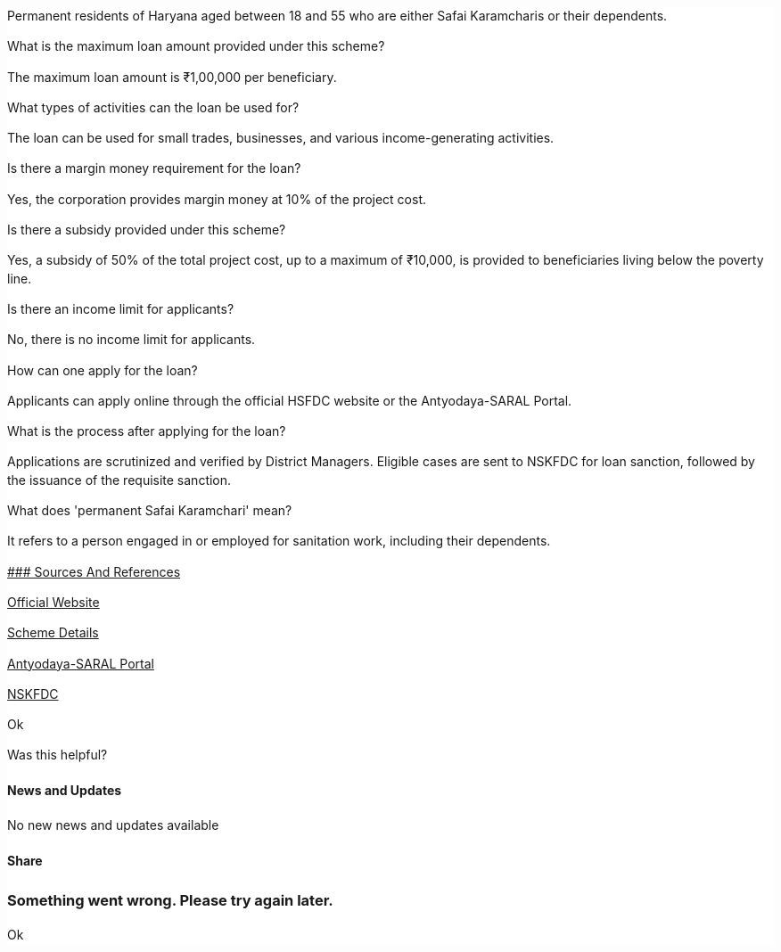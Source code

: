 Permanent residents of Haryana aged between 18 and 55 who are either Safai Karamcharis or their dependents.

What is the maximum loan amount provided under this scheme?

The maximum loan amount is ₹1,00,000 per beneficiary.

What types of activities can the loan be used for?

The loan can be used for small trades, businesses, and various income-generating activities.

Is there a margin money requirement for the loan?

Yes, the corporation provides margin money at 10% of the project cost.

Is there a subsidy provided under this scheme?

Yes, a subsidy of 50% of the total project cost, up to a maximum of ₹10,000, is provided to beneficiaries living below the poverty line.

Is there an income limit for applicants?

No, there is no income limit for applicants.

How can one apply for the loan?

Applicants can apply online through the official HSFDC website or the Antyodaya-SARAL Portal.

What is the process after applying for the loan?

Applications are scrutinized and verified by District Managers. Eligible cases are sent to NSKFDC for loan sanction, followed by the issuance of the requisite sanction.

What does 'permanent Safai Karamchari' mean?

It refers to a person engaged in or employed for sanitation work, including their dependents.

[### Sources And References](https://www.myscheme.gov.in/schemes/mcfnskfdc-h#sources)

[Official Website](http://hsfdc.org.in/detail.php)

[Scheme Details](https://kms.saralharyana.nic.in/ViewDoc?Id=uLyXlad%2fMkcccXKCZu86ag%3d%3d)

[Antyodaya-SARAL Portal](https://saralharyana.gov.in/)

[NSKFDC](https://nskfdc.nic.in/en/content/schemes-programmes/micro-credit-finance-mcf)

Ok

Was this helpful?

#### News and Updates

No new news and updates available

#### Share

### Something went wrong. Please try again later.

Ok

### 
